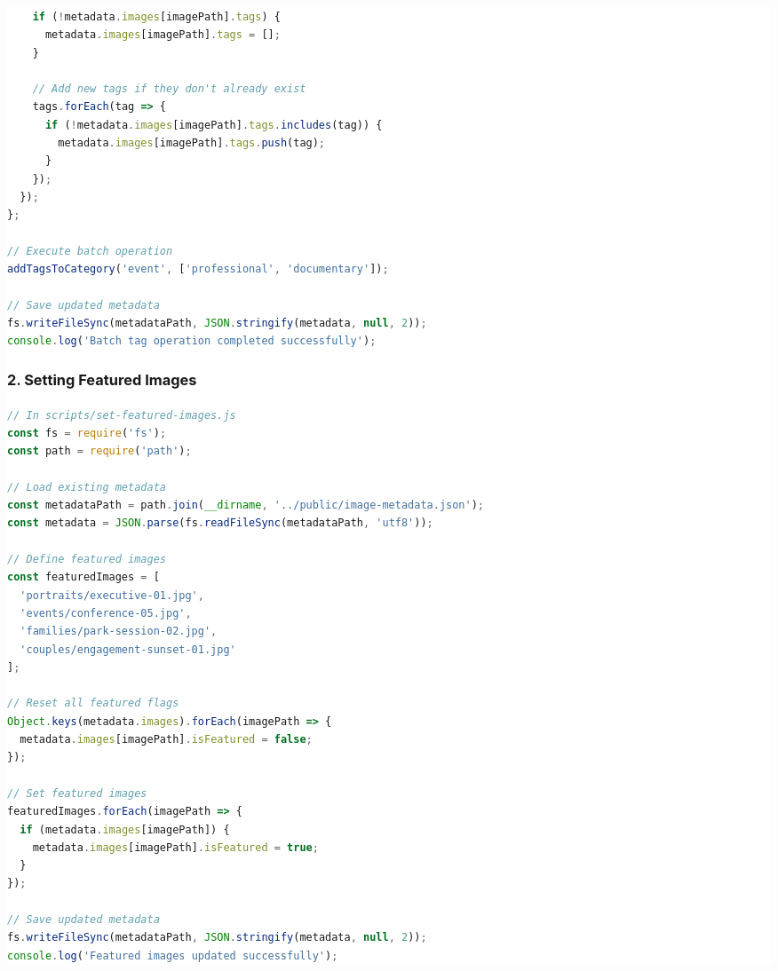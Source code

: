 ```javascript
    if (!metadata.images[imagePath].tags) {
      metadata.images[imagePath].tags = [];
    }
    
    // Add new tags if they don't already exist
    tags.forEach(tag => {
      if (!metadata.images[imagePath].tags.includes(tag)) {
        metadata.images[imagePath].tags.push(tag);
      }
    });
  });
};

// Execute batch operation
addTagsToCategory('event', ['professional', 'documentary']);

// Save updated metadata
fs.writeFileSync(metadataPath, JSON.stringify(metadata, null, 2));
console.log('Batch tag operation completed successfully');
```

### 2. Setting Featured Images

```javascript
// In scripts/set-featured-images.js
const fs = require('fs');
const path = require('path');

// Load existing metadata
const metadataPath = path.join(__dirname, '../public/image-metadata.json');
const metadata = JSON.parse(fs.readFileSync(metadataPath, 'utf8'));

// Define featured images
const featuredImages = [
  'portraits/executive-01.jpg',
  'events/conference-05.jpg',
  'families/park-session-02.jpg',
  'couples/engagement-sunset-01.jpg'
];

// Reset all featured flags
Object.keys(metadata.images).forEach(imagePath => {
  metadata.images[imagePath].isFeatured = false;
});

// Set featured images
featuredImages.forEach(imagePath => {
  if (metadata.images[imagePath]) {
    metadata.images[imagePath].isFeatured = true;
  }
});

// Save updated metadata
fs.writeFileSync(metadataPath, JSON.stringify(metadata, null, 2));
console.log('Featured images updated successfully');
```
